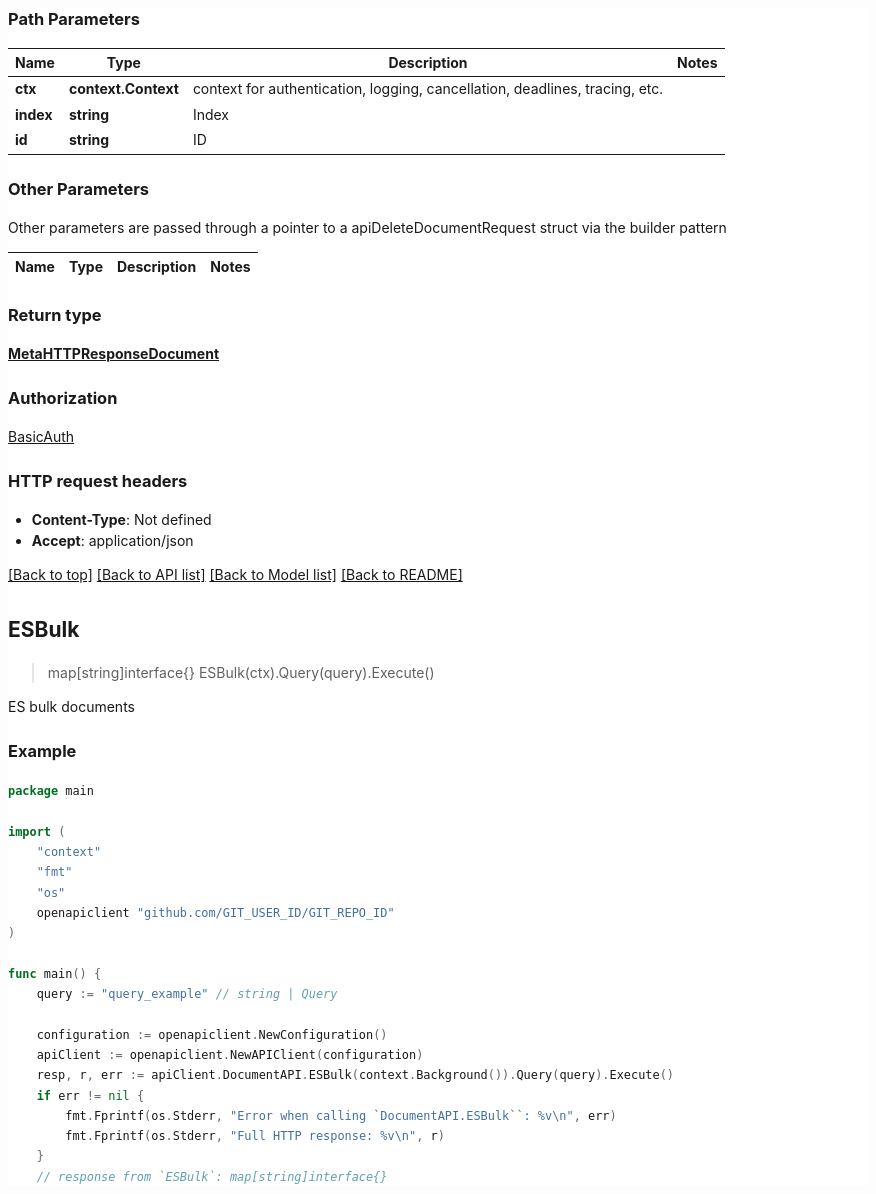 ### Path Parameters


Name | Type | Description  | Notes
------------- | ------------- | ------------- | -------------
**ctx** | **context.Context** | context for authentication, logging, cancellation, deadlines, tracing, etc.
**index** | **string** | Index | 
**id** | **string** | ID | 

### Other Parameters

Other parameters are passed through a pointer to a apiDeleteDocumentRequest struct via the builder pattern


Name | Type | Description  | Notes
------------- | ------------- | ------------- | -------------



### Return type

[**MetaHTTPResponseDocument**](MetaHTTPResponseDocument.md)

### Authorization

[BasicAuth](../README.md#BasicAuth)

### HTTP request headers

- **Content-Type**: Not defined
- **Accept**: application/json

[[Back to top]](#) [[Back to API list]](../README.md#documentation-for-api-endpoints)
[[Back to Model list]](../README.md#documentation-for-models)
[[Back to README]](../README.md)


## ESBulk

> map[string]interface{} ESBulk(ctx).Query(query).Execute()

ES bulk documents

### Example

```go
package main

import (
	"context"
	"fmt"
	"os"
	openapiclient "github.com/GIT_USER_ID/GIT_REPO_ID"
)

func main() {
	query := "query_example" // string | Query

	configuration := openapiclient.NewConfiguration()
	apiClient := openapiclient.NewAPIClient(configuration)
	resp, r, err := apiClient.DocumentAPI.ESBulk(context.Background()).Query(query).Execute()
	if err != nil {
		fmt.Fprintf(os.Stderr, "Error when calling `DocumentAPI.ESBulk``: %v\n", err)
		fmt.Fprintf(os.Stderr, "Full HTTP response: %v\n", r)
	}
	// response from `ESBulk`: map[string]interface{}
```